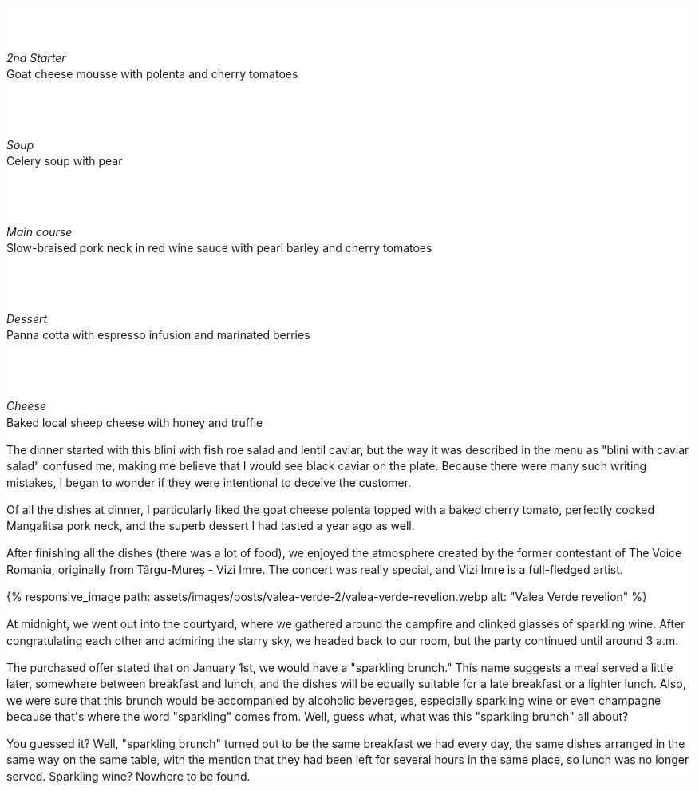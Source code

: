 <br /><br />

<i>2nd Starter</i><br />
Goat cheese mousse with polenta and cherry tomatoes

<br /><br />

<i>Soup</i><br />
Celery soup with pear

<br /><br />

<i>Main course</i><br />
Slow-braised pork neck in red wine sauce with pearl barley and cherry tomatoes

<br /><br />

<i>Dessert</i><br />
Panna cotta with espresso infusion and marinated berries

<br /><br />

<i>Cheese</i><br />
Baked local sheep cheese with honey and truffle

</div>

The dinner started with this blini with fish roe salad and lentil caviar, but the way it was described in the menu as "blini with caviar salad" confused me, making me believe that I would see black caviar on the plate. Because there were many such writing mistakes, I began to wonder if they were intentional to deceive the customer.



Of all the dishes at dinner, I particularly liked the goat cheese polenta topped with a baked cherry tomato, perfectly cooked Mangalitsa pork neck, and the superb dessert I had tasted a year ago as well.

After finishing all the dishes (there was a lot of food), we enjoyed the atmosphere created by the former contestant of The Voice Romania, originally from Târgu-Mureș - Vizi Imre. The concert was really special, and Vizi Imre is a full-fledged artist.

{% responsive_image path: assets/images/posts/valea-verde-2/valea-verde-revelion.webp alt: "Valea Verde revelion" %}

At midnight, we went out into the courtyard, where we gathered around the campfire and clinked glasses of sparkling wine. After congratulating each other and admiring the starry sky, we headed back to our room, but the party continued until around 3 a.m.

The purchased offer stated that on January 1st, we would have a "sparkling brunch." This name suggests a meal served a little later, somewhere between breakfast and lunch, and the dishes will be equally suitable for a late breakfast or a lighter lunch. Also, we were sure that this brunch would be accompanied by alcoholic beverages, especially sparkling wine or even champagne because that's where the word "sparkling" comes from. Well, guess what, what was this "sparkling brunch" all about?

You guessed it?
Well, "sparkling brunch" turned out to be the same breakfast we had every day, the same dishes arranged in the same way on the same table, with the mention that they had been left for several hours in the same place, so lunch was no longer served. Sparkling wine? Nowhere to be found.
